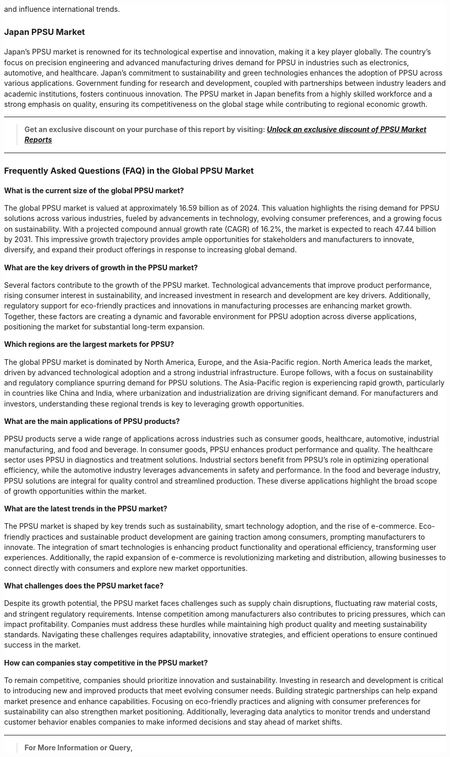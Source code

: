 and influence international trends.</p><h3>Japan PPSU Market</h3><p>Japan&rsquo;s PPSU market is renowned for its technological expertise and innovation, making it a key player globally. The country&rsquo;s focus on precision engineering and advanced manufacturing drives demand for PPSU in industries such as electronics, automotive, and healthcare. Japan&rsquo;s commitment to sustainability and green technologies enhances the adoption of PPSU across various applications. Government funding for research and development, coupled with partnerships between industry leaders and academic institutions, fosters continuous innovation. The PPSU market in Japan benefits from a highly skilled workforce and a strong emphasis on quality, ensuring its competitiveness on the global stage while contributing to regional economic growth.</p><hr /><blockquote><p><strong>Get an exclusive discount on your purchase of this report by visiting: <em><a href="://marketresearchpulse.com/ask-for-discount/2359?utm_source=Github&amp;utm_medium=025">Unlock an exclusive discount of PPSU Market Reports</a></em>&nbsp;</strong></p></blockquote><hr /><h3>Frequently Asked Questions (FAQ) in the Global PPSU Market</h3><p><strong>What is the current size of the global PPSU market?</strong></p><p>The global PPSU market is valued at approximately 16.59 billion as of 2024. This valuation highlights the rising demand for PPSU solutions across various industries, fueled by advancements in technology, evolving consumer preferences, and a growing focus on sustainability. With a projected compound annual growth rate (CAGR) of 16.2%, the market is expected to reach 47.44 billion by 2031. This impressive growth trajectory provides ample opportunities for stakeholders and manufacturers to innovate, diversify, and expand their product offerings in response to increasing global demand.</p><p><strong>What are the key drivers of growth in the PPSU market?</strong></p><p>Several factors contribute to the growth of the PPSU market. Technological advancements that improve product performance, rising consumer interest in sustainability, and increased investment in research and development are key drivers. Additionally, regulatory support for eco-friendly practices and innovations in manufacturing processes are enhancing market growth. Together, these factors are creating a dynamic and favorable environment for PPSU adoption across diverse applications, positioning the market for substantial long-term expansion.</p><p><strong>Which regions are the largest markets for PPSU?</strong></p><p>The global PPSU market is dominated by North America, Europe, and the Asia-Pacific region. North America leads the market, driven by advanced technological adoption and a strong industrial infrastructure. Europe follows, with a focus on sustainability and regulatory compliance spurring demand for PPSU solutions. The Asia-Pacific region is experiencing rapid growth, particularly in countries like China and India, where urbanization and industrialization are driving significant demand. For manufacturers and investors, understanding these regional trends is key to leveraging growth opportunities.</p><p><strong>What are the main applications of PPSU products?</strong></p><p>PPSU products serve a wide range of applications across industries such as consumer goods, healthcare, automotive, industrial manufacturing, and food and beverage. In consumer goods, PPSU enhances product performance and quality. The healthcare sector uses PPSU in diagnostics and treatment solutions. Industrial sectors benefit from PPSU&rsquo;s role in optimizing operational efficiency, while the automotive industry leverages advancements in safety and performance. In the food and beverage industry, PPSU solutions are integral for quality control and streamlined production. These diverse applications highlight the broad scope of growth opportunities within the market.</p><p><strong>What are the latest trends in the PPSU market?</strong></p><p>The PPSU market is shaped by key trends such as sustainability, smart technology adoption, and the rise of e-commerce. Eco-friendly practices and sustainable product development are gaining traction among consumers, prompting manufacturers to innovate. The integration of smart technologies is enhancing product functionality and operational efficiency, transforming user experiences. Additionally, the rapid expansion of e-commerce is revolutionizing marketing and distribution, allowing businesses to connect directly with consumers and explore new market opportunities.</p><p><strong>What challenges does the PPSU market face?</strong></p><p>Despite its growth potential, the PPSU market faces challenges such as supply chain disruptions, fluctuating raw material costs, and stringent regulatory requirements. Intense competition among manufacturers also contributes to pricing pressures, which can impact profitability. Companies must address these hurdles while maintaining high product quality and meeting sustainability standards. Navigating these challenges requires adaptability, innovative strategies, and efficient operations to ensure continued success in the market.</p><p><strong>How can companies stay competitive in the PPSU market?</strong></p><p>To remain competitive, companies should prioritize innovation and sustainability. Investing in research and development is critical to introducing new and improved products that meet evolving consumer needs. Building strategic partnerships can help expand market presence and enhance capabilities. Focusing on eco-friendly practices and aligning with consumer preferences for sustainability can also strengthen market positioning. Additionally, leveraging data analytics to monitor trends and understand customer behavior enables companies to make informed decisions and stay ahead of market shifts.</p><hr /><blockquote><p><strong>For More Information or Query,